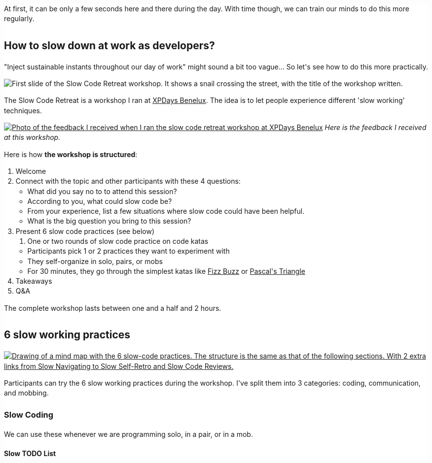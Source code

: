 At first, it can be only a few seconds here and there during the day. With time though, we can train our minds to do this more regularly.

## How to slow down at work as developers?

"Inject sustainable instants throughout our day of work" might sound a bit too vague... So let's see how to do this more practically.

![First slide of the Slow Code Retreat workshop. It shows a snail crossing the street, with the title of the workshop written.]({{site.url}}/imgs/2022-12-27-a-slow-code-retreat-to-be-less-in-a-hurry/slow-code-retreat.jpg)

The Slow Code Retreat is a workshop I ran at [XPDays Benelux](https://xpdaysbenelux.nl/). The idea is to let people experience different 'slow working' techniques.

[![Photo of the feedback I received when I ran the slow code retreat workshop at XPDays Benelux]({{site.url}}/imgs/2022-12-27-a-slow-code-retreat-to-be-less-in-a-hurry/feedback-small.jpg)]({{site.url}}/imgs/2022-12-27-a-slow-code-retreat-to-be-less-in-a-hurry/feedback.jpg)
*Here is the feedback I received at this workshop.*

Here is how **the workshop is structured**:

1.  Welcome
2.  Connect with the topic and other participants with these 4 questions:
	- What did you say no to to attend this session?
	- According to you, what could slow code be?
	- From your experience, list a few situations where slow code could have been helpful.
	- What is the big question you bring to this session?
3.  Present 6 slow code practices (see below)
	1.  One or two rounds of slow code practice on code katas
	- Participants pick 1 or 2 practices they want to experiment with
	- They self-organize in solo, pairs, or mobs
	- For 30 minutes, they go through the simplest katas like [Fizz Buzz](https://codingdojo.org/kata/FizzBuzz/) or [Pascal's Triangle](https://en.wikipedia.org/wiki/Pascal%27s_triangle)
4.  Takeaways
5.  Q&A

The complete workshop lasts between one and a half and 2 hours.

## 6 slow working practices

[![Drawing of a mind map with the 6 slow-code practices. The structure is the same as that of the following sections. With 2 extra links from Slow Navigating to Slow Self-Retro and Slow Code Reviews.]({{site.url}}/imgs/2022-12-27-a-slow-code-retreat-to-be-less-in-a-hurry/slow-code-practices-mind-map-small.jpg)]({{site.url}}/imgs/2022-12-27-a-slow-code-retreat-to-be-less-in-a-hurry/slow-code-practices-mind-map.jpg)

Participants can try the 6 slow working practices during the workshop. I've split them into 3 categories: coding, communication, and mobbing.

### Slow Coding

We can use these whenever we are programming solo, in a pair, or in a mob.

#### Slow TODO List
